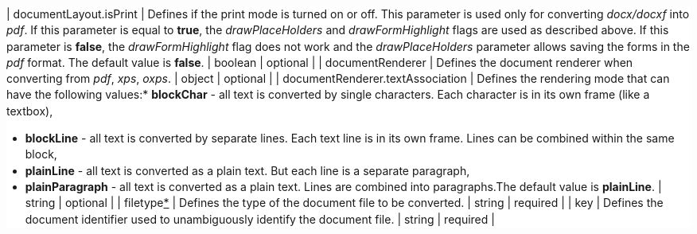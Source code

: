 | documentLayout.isPrint                                                                                                                                                                                                                                       | Defines if the print mode is turned on or off. This parameter is used only for converting *docx/docxf* into *pdf*. If this parameter is equal to **true**, the *drawPlaceHolders* and *drawFormHighlight* flags are used as described above. If this parameter is **false**, the *drawFormHighlight* flag does not work and the *drawPlaceHolders* parameter allows saving the forms in the *pdf* format. The default value is **false**.                                                                                                                                                                                                                                                                                                                                                                                  | boolean                    | optional                  |
| documentRenderer                                                                                                                                                                                                                                             | Defines the document renderer when converting from *pdf*, *xps*, *oxps*.                                                                                                                                                                                                                                                                                                                                                                                                                                                                                                                                                                                                                                                                                                                                                   | object                     | optional                  |
| documentRenderer.textAssociation                                                                                                                                                                                                                             | Defines the rendering mode that can have the following values:* **blockChar** - all text is converted by single characters. Each character is in its own frame (like a textbox),
* **blockLine** - all text is converted by separate lines. Each text line is in its own frame. Lines can be combined within the same block,
* **plainLine** - all text is converted as a plain text. But each line is a separate paragraph,
* **plainParagraph** - all text is converted as a plain text. Lines are combined into paragraphs.The default value is **plainLine**.                                                                                                                                                                                                                                                          | string                     | optional                  |
| filetype[\*](#requiredDescr)                                                                                                                                                                                                                                 | Defines the type of the document file to be converted.                                                                                                                                                                                                                                                                                                                                                                                                                                                                                                                                                                                                                                                                                                                                                                     | string                     | required                  |
| key                                                                                                                                                                                                                                                          | Defines the document identifier used to unambiguously identify the document file.                                                                                                                                                                                                                                                                                                                                                                                                                                                                                                                                                                                                                                                                                                                                          | string                     | required                  |